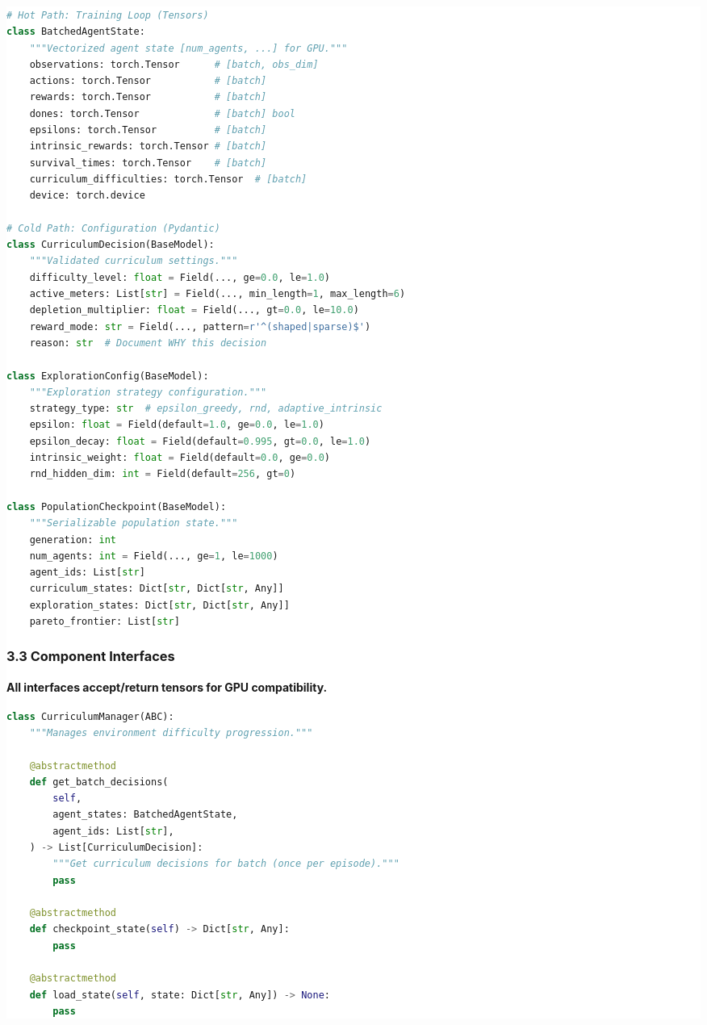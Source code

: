 ```python
# Hot Path: Training Loop (Tensors)
class BatchedAgentState:
    """Vectorized agent state [num_agents, ...] for GPU."""
    observations: torch.Tensor      # [batch, obs_dim]
    actions: torch.Tensor           # [batch]
    rewards: torch.Tensor           # [batch]
    dones: torch.Tensor             # [batch] bool
    epsilons: torch.Tensor          # [batch]
    intrinsic_rewards: torch.Tensor # [batch]
    survival_times: torch.Tensor    # [batch]
    curriculum_difficulties: torch.Tensor  # [batch]
    device: torch.device

# Cold Path: Configuration (Pydantic)
class CurriculumDecision(BaseModel):
    """Validated curriculum settings."""
    difficulty_level: float = Field(..., ge=0.0, le=1.0)
    active_meters: List[str] = Field(..., min_length=1, max_length=6)
    depletion_multiplier: float = Field(..., gt=0.0, le=10.0)
    reward_mode: str = Field(..., pattern=r'^(shaped|sparse)$')
    reason: str  # Document WHY this decision

class ExplorationConfig(BaseModel):
    """Exploration strategy configuration."""
    strategy_type: str  # epsilon_greedy, rnd, adaptive_intrinsic
    epsilon: float = Field(default=1.0, ge=0.0, le=1.0)
    epsilon_decay: float = Field(default=0.995, gt=0.0, le=1.0)
    intrinsic_weight: float = Field(default=0.0, ge=0.0)
    rnd_hidden_dim: int = Field(default=256, gt=0)

class PopulationCheckpoint(BaseModel):
    """Serializable population state."""
    generation: int
    num_agents: int = Field(..., ge=1, le=1000)
    agent_ids: List[str]
    curriculum_states: Dict[str, Dict[str, Any]]
    exploration_states: Dict[str, Dict[str, Any]]
    pareto_frontier: List[str]
```

### 3.3 Component Interfaces

**All interfaces accept/return tensors for GPU compatibility.**

```python
class CurriculumManager(ABC):
    """Manages environment difficulty progression."""

    @abstractmethod
    def get_batch_decisions(
        self,
        agent_states: BatchedAgentState,
        agent_ids: List[str],
    ) -> List[CurriculumDecision]:
        """Get curriculum decisions for batch (once per episode)."""
        pass

    @abstractmethod
    def checkpoint_state(self) -> Dict[str, Any]:
        pass

    @abstractmethod
    def load_state(self, state: Dict[str, Any]) -> None:
        pass
```